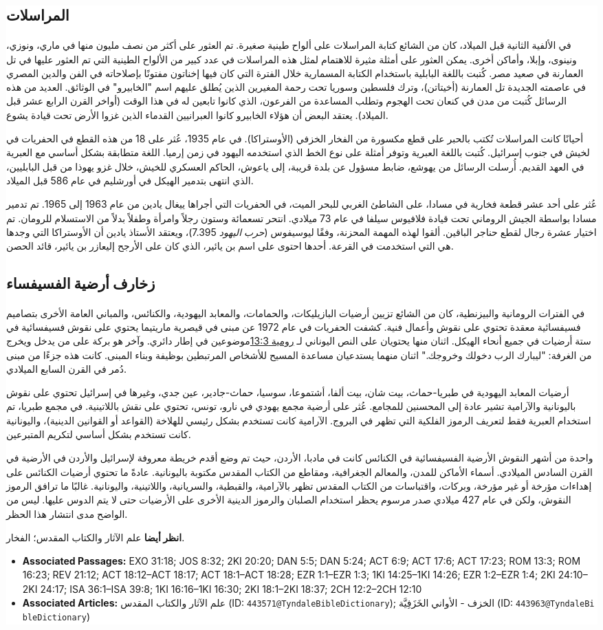 المراسلات
---------

في الألفية الثانية قبل الميلاد، كان من الشائع كتابة المراسلات على ألواح طينية صغيرة. تم العثور على أكثر من نصف مليون منها في ماري، ونوزي، ونينوى، وإبلا، وأماكن أخرى. يمكن العثور على أمثلة مثيرة للاهتمام لمثل هذه المراسلات في عدد كبير من الألواح الطينية التي تم العثور عليها في تل العمارنة في صعيد مصر. كُتبت باللغة البابلية باستخدام الكتابة المسمارية خلال الفترة التي كان فيها إخناتون مفتونًا بإصلاحاته في الفن والدين المصري في عاصمته الجديدة تل العمارنة (أخيتاتن)، وترك فلسطين وسوريا تحت رحمة المغيرين الذين يُطلق عليهم اسم "الخابيرو" في الوثائق. العديد من هذه الرسائل كُتبت من مدن في كنعان تحت الهجوم وتطلب المساعدة من الفرعون، الذي كانوا تابعين له في هذا الوقت (أواخر القرن الرابع عشر قبل الميلاد). يعتقد البعض أن هؤلاء الخابيرو كانوا العبرانيين القدماء الذين غزوا الأرض تحت قيادة يشوع.

أحيانًا كانت المراسلات تُكتب بالحبر على قطع مكسورة من الفخار الخزفي (الأوستراكا). في عام 1935، عُثر على 18 من هذه القطع في الحفريات في لخيش في جنوب إسرائيل. كُتبت باللغة العبرية وتوفر أمثلة على نوع الخط الذي استخدمه اليهود في زمن إرميا. اللغة متطابقة بشكل أساسي مع العبرية في العهد القديم. أُرسلت الرسائل من يهوشع، ضابط مسؤول عن بلدة قريبة، إلى ياعوش، الحاكم العسكري للخيش، خلال غزو يهوذا من قبل البابليين، الذي انتهى بتدمير الهيكل في أورشليم في عام 586 قبل الميلاد.

عُثر على أحد عشر قطعة فخارية في مسادا، على الشاطئ الغربي للبحر الميت، في الحفريات التي أجراها ييغال يادين من عام 1963 إلى 1965\. تم تدمير مسادا بواسطة الجيش الروماني تحت قيادة فلافيوس سيلفا في عام 73 ميلادي. انتحر تسعمائة وستون رجلاً وامرأة وطفلاً بدلاً من الاستسلام للرومان. تم اختيار عشرة رجال لقطع حناجر الباقين. ألقوا لهذه المهمة المحزنة، وفقًا ليوسيفوس (*حرب اليهود* 7\.395\)، ويعتقد الأستاذ يادين أن الأوستراكا التي وجدها هي التي استخدمت في القرعة. أحدها احتوى على اسم بن يائير، الذي كان على الأرجح إليعازر بن يائير، قائد الحصن.

زخارف أرضية الفسيفساء
---------------------

في الفترات الرومانية والبيزنطية، كان من الشائع تزيين أرضيات البازيليكات، والحمامات، والمعابد اليهودية، والكنائس، والمباني العامة الأخرى بتصاميم فسيفسائية معقدة تحتوي على نقوش وأعمال فنية. كشفت الحفريات في عام 1972 عن مبنى في قيصرية ماريتيما يحتوي على نقوش فسيفسائية في ستة أرضيات في جميع أنحاء الهيكل. اثنان منها يحتويان على النص اليوناني لـ [رومية 13:3](https://ref.ly/Rom13:3)موضوعين في إطار دائري. وآخر هو بركة على من يدخل ويخرج من الغرفة: "ليبارك الرب دخولك وخروجك." اثنان منهما يستدعيان مساعدة المسيح للأشخاص المرتبطين بوظيفة وبناء المبنى. كانت هذه جزءًا من مبنى دُمر في القرن السابع الميلادي.

أرضيات المعابد اليهودية في طبريا\-حماث، بيت شان، بيت ألفا، أشتموعا، سوسيا، حماث\-جادير، عين جدي، وغيرها في إسرائيل تحتوي على نقوش باليونانية والآرامية تشير عادة إلى المحسنين للمجامع. عُثر على أرضية مجمع يهودي في نارو، تونس، تحتوي على نقش باللاتينية. في مجمع طبريا، تم استخدام العبرية فقط لتعريف الرموز الفلكية التي تظهر في البروج. الآرامية كانت تستخدم بشكل رئيسي للهلاخة (القواعد أو القوانين الدينية)، واليونانية كانت تستخدم بشكل أساسي لتكريم المتبرعين.

واحدة من أشهر النقوش الأرضية الفسيفسائية في الكنائس كانت في مادبا، الأردن، حيث تم وضع أقدم خريطة معروفة لإسرائيل والأردن في الأرضية في القرن السادس الميلادي. أسماء الأماكن للمدن، والمعالم الجغرافية، ومقاطع من الكتاب المقدس مكتوبة باليونانية. عادةً ما تحتوي أرضيات الكنائس على إهداءات مؤرخة أو غير مؤرخة، وبركات، واقتباسات من الكتاب المقدس تظهر بالآرامية، والقبطية، والسريانية، واللاتينية، واليونانية. غالبًا ما ترافق الرموز النقوش، ولكن في عام 427 ميلادي صدر مرسوم يحظر استخدام الصلبان والرموز الدينية الأخرى على الأرضيات حتى لا يتم الدوس عليها. ليس من الواضح مدى انتشار هذا الحظر.

**انظر أيضا** علم الآثار والكتاب المقدس؛ الفخار.

* **Associated Passages:** EXO 31:18; JOS 8:32; 2KI 20:20; DAN 5:5; DAN 5:24; ACT 6:9; ACT 17:6; ACT 17:23; ROM 13:3; ROM 16:23; REV 21:12; ACT 18:12–ACT 18:17; ACT 18:1–ACT 18:28; EZR 1:1–EZR 1:3; 1KI 14:25–1KI 14:26; EZR 1:2–EZR 1:4; 2KI 24:10–2KI 24:17; ISA 36:1–ISA 39:8; 1KI 16:16–1KI 16:30; 2KI 18:1–2KI 18:37; 2CH 12:2–2CH 12:10
* **Associated Articles:** علم الآثار والكتاب المقدس (ID: `443571@TyndaleBibleDictionary`); الخزف - الأواني الخَزَفِيَّة (ID: `443963@TyndaleBibleDictionary`)

